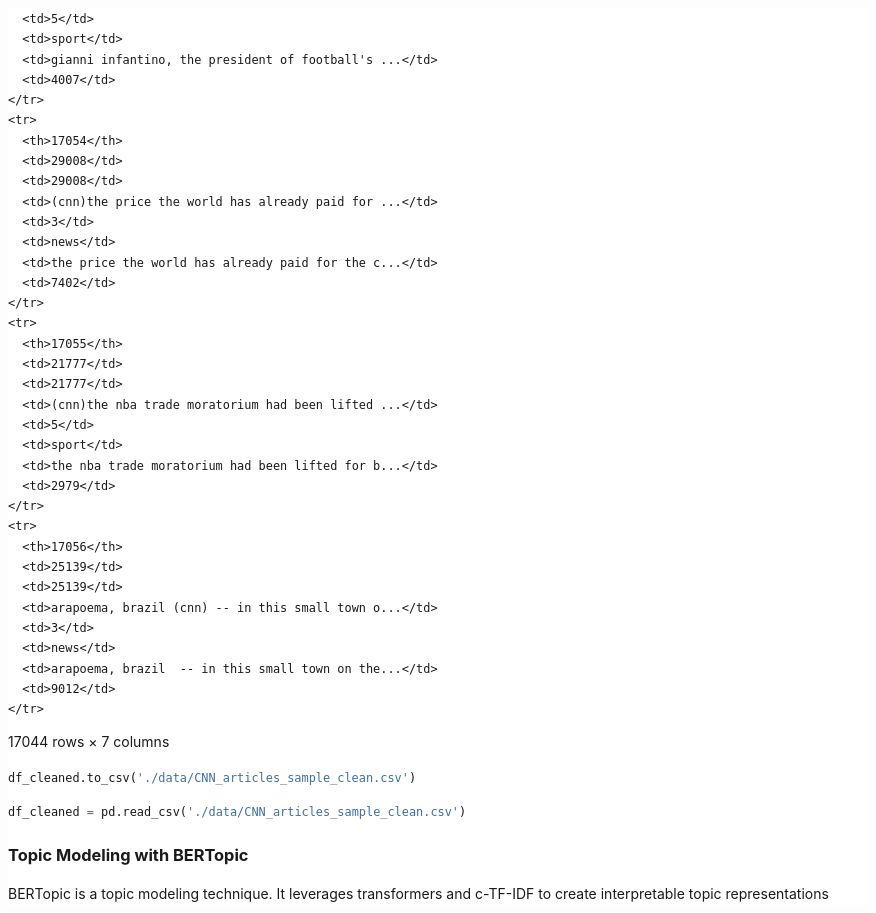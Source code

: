       <td>5</td>
      <td>sport</td>
      <td>gianni infantino, the president of football's ...</td>
      <td>4007</td>
    </tr>
    <tr>
      <th>17054</th>
      <td>29008</td>
      <td>29008</td>
      <td>(cnn)the price the world has already paid for ...</td>
      <td>3</td>
      <td>news</td>
      <td>the price the world has already paid for the c...</td>
      <td>7402</td>
    </tr>
    <tr>
      <th>17055</th>
      <td>21777</td>
      <td>21777</td>
      <td>(cnn)the nba trade moratorium had been lifted ...</td>
      <td>5</td>
      <td>sport</td>
      <td>the nba trade moratorium had been lifted for b...</td>
      <td>2979</td>
    </tr>
    <tr>
      <th>17056</th>
      <td>25139</td>
      <td>25139</td>
      <td>arapoema, brazil (cnn) -- in this small town o...</td>
      <td>3</td>
      <td>news</td>
      <td>arapoema, brazil  -- in this small town on the...</td>
      <td>9012</td>
    </tr>
  </tbody>
</table>
<p>17044 rows × 7 columns</p>
</div>




```python
df_cleaned.to_csv('./data/CNN_articles_sample_clean.csv')
```


```python
df_cleaned = pd.read_csv('./data/CNN_articles_sample_clean.csv')
```

### Topic Modeling with BERTopic

BERTopic is a topic modeling technique. It leverages transformers and c-TF-IDF to create interpretable topic representations
